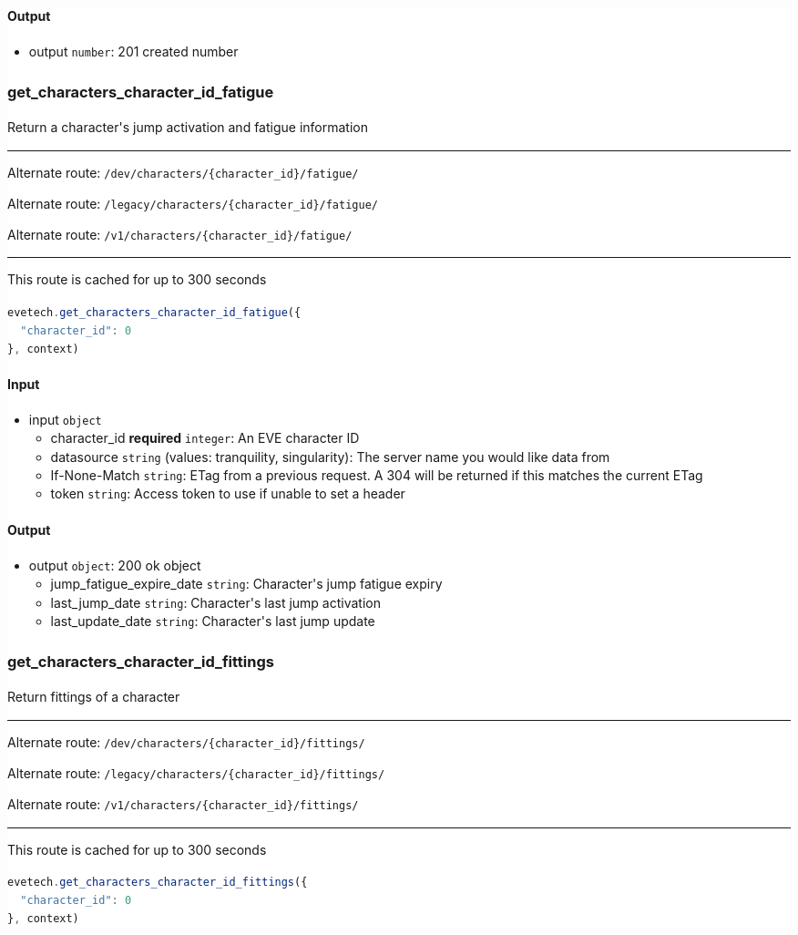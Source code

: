 #### Output
* output `number`: 201 created number

### get_characters_character_id_fatigue
Return a character's jump activation and fatigue information

---
Alternate route: `/dev/characters/{character_id}/fatigue/`

Alternate route: `/legacy/characters/{character_id}/fatigue/`

Alternate route: `/v1/characters/{character_id}/fatigue/`

---
This route is cached for up to 300 seconds


```js
evetech.get_characters_character_id_fatigue({
  "character_id": 0
}, context)
```

#### Input
* input `object`
  * character_id **required** `integer`: An EVE character ID
  * datasource `string` (values: tranquility, singularity): The server name you would like data from
  * If-None-Match `string`: ETag from a previous request. A 304 will be returned if this matches the current ETag
  * token `string`: Access token to use if unable to set a header

#### Output
* output `object`: 200 ok object
  * jump_fatigue_expire_date `string`: Character's jump fatigue expiry
  * last_jump_date `string`: Character's last jump activation
  * last_update_date `string`: Character's last jump update

### get_characters_character_id_fittings
Return fittings of a character

---
Alternate route: `/dev/characters/{character_id}/fittings/`

Alternate route: `/legacy/characters/{character_id}/fittings/`

Alternate route: `/v1/characters/{character_id}/fittings/`

---
This route is cached for up to 300 seconds


```js
evetech.get_characters_character_id_fittings({
  "character_id": 0
}, context)
```

